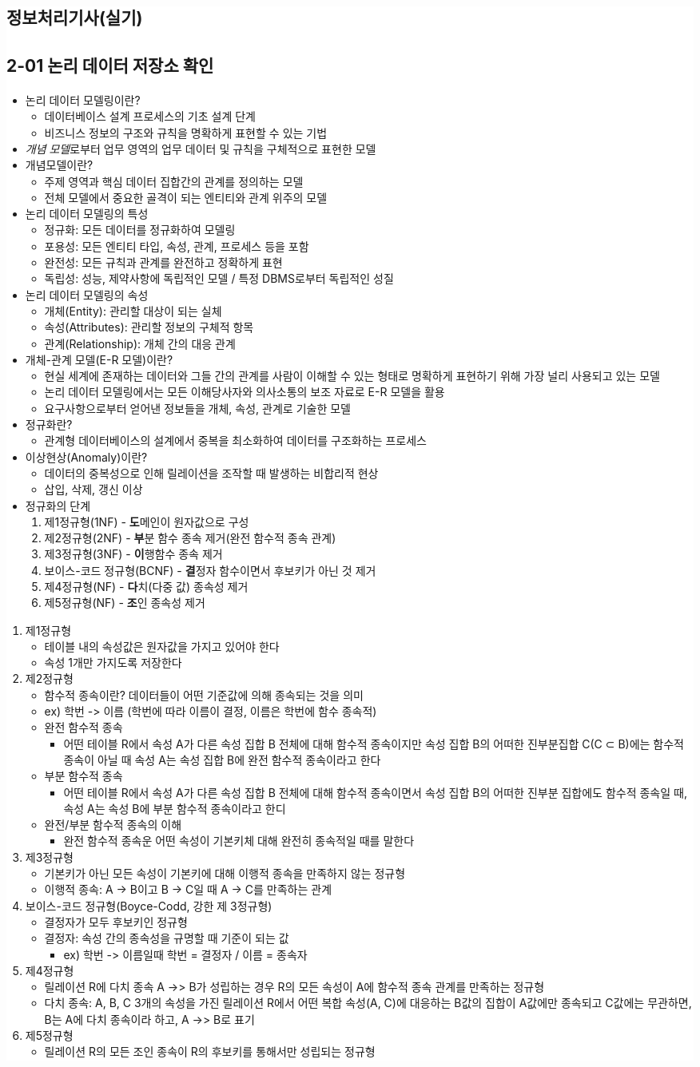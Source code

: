 정보처리기사(실기)
----------
## 2-01 논리 데이터 저장소 확인
* 논리 데이터 모델링이란?
    * 데이터베이스 설계 프로세스의 기초 설계 단계
    * 비즈니스 정보의 구조와 규칙을 명확하게 표현할 수 있는 기법
* *개념 모델*로부터 업무 영역의 업무 데이터 및 규칙을 구체적으로 표현한 모델
* 개념모델이란?
    * 주제 영역과 핵심 데이터 집합간의 관계를 정의하는 모델
    * 전체 모델에서 중요한 골격이 되는 엔티티와 관계 위주의 모델
* 논리 데이터 모델링의 특성
    * 정규화: 모든 데이터를 정규화하여 모델링
    * 포용성: 모든 엔티티 타입, 속성, 관계, 프로세스 등을 포함
    * 완전성: 모든 규칙과 관계를 완전하고 정확하게 표현
    * 독립성: 성능, 제약사항에 독립적인 모델 / 특정 DBMS로부터 독립적인 성질
* 논리 데이터 모델링의 속성
    * 개체(Entity): 관리할 대상이 되는 실체
    * 속성(Attributes): 관리할 정보의 구체적 항목
    * 관계(Relationship): 개체 간의 대응 관계
* 개체-관계 모델(E-R 모델)이란?
    * 현실 세계에 존재하는 데이터와 그들 간의 관계를 사람이 이해할 수 있는 형태로 명확하게 표현하기 위해 가장 널리 사용되고 있는 모델
    * 논리 데이터 모델링에서는 모든 이해당사자와 의사소통의 보조 자료로 E-R 모델을 활용
    * 요구사항으로부터 얻어낸 정보들을 개체, 속성, 관계로 기술한 모델
* 정규화란?
    * 관계형 데이터베이스의 설계에서 중복을 최소화하여 데이터를 구조화하는 프로세스
* 이상현상(Anomaly)이란?
    * 데이터의 중복성으로 인해 릴레이션을 조작할 때 발생하는 비합리적 현상
    * 삽입, 삭제, 갱신 이상
* 정규화의 단계
    1. 제1정규형(1NF) - **도**메인이 원자값으로 구성
    2. 제2정규형(2NF) - **부**분 함수 종속 제거(완전 함수적 종속 관계)
    3. 제3정규형(3NF) - **이**행함수 종속 제거
    4. 보이스-코드 정규형(BCNF) - **결**정자 함수이면서 후보키가 아닌 것 제거
    5. 제4정규형(NF) - **다**치(다중 값) 종속성 제거
    6. 제5정규형(NF) - **조**인 종속성 제거
1. 제1정규형
    * 테이블 내의 속성값은 원자값을 가지고 있어야 한다
    * 속성 1개만 가지도록 저장한다
2. 제2정규형
    * 함수적 종속이란? 데이터들이 어떤 기준값에 의해 종속되는 것을 의미
    * ex) 학번 -> 이름 (학번에 따라 이름이 결정, 이름은 학번에 함수 종속적)
    * 완전 함수적 종속
        * 어떤 테이블 R에서 속성 A가 다른 속성 집합 B 전체에 대해 함수적 종속이지만 속성 집합 B의 어떠한 진부분집합 C(C ⊂ B)에는 함수적 종속이 아닐 때 속성 A는 속성 집합 B에 완전 함수적 종속이라고 한다
    * 부분 함수적 종속
        * 어떤 테이블 R에서 속성 A가 다른 속성 집합 B 전체에 대해 함수적 종속이면서 속성 집합 B의 어떠한 진부분 집합에도 함수적 종속일 때, 속성 A는 속성 B에 부분 함수적 종속이라고 한디
    * 완전/부분 함수적 종속의 이해
        * 완전 함수적 종속운 어떤 속성이 기본키체 대해 완전히 종속적일 때를 말한다
3. 제3정규형
    * 기본키가 아닌 모든 속성이 기본키에 대해 이행적 종속을 만족하지 않는 정규형
    * 이행적 종속: A -> B이고 B -> C일 때 A -> C를 만족하는 관계
4. 보이스-코드 정규형(Boyce-Codd, 강한 제 3정규형)
    * 결정자가 모두 후보키인 정규형
    * 결정자: 속성 간의 종속성을 규명할 때 기준이 되는 값
        * ex) 학번 -> 이름일때 학번 = 결정자 / 이름 = 종속자
5. 제4정규형
    * 릴레이션 R에 다치 종속 A ->> B가 성립하는 경우 R의 모든 속성이 A에 함수적 종속 관계를 만족하는 정규형
    * 다치 종속: A, B, C 3개의 속성을 가진 릴레이션 R에서 어떤 복합 속성(A, C)에 대응하는 B값의 집합이 A값에만 종속되고 C값에는 무관하면, B는 A에 다치 종속이라 하고, A ->> B로 표기
6. 제5정규형
    * 릴레이션 R의 모든 조인 종속이 R의 후보키를 통해서만 성립되는 정규형